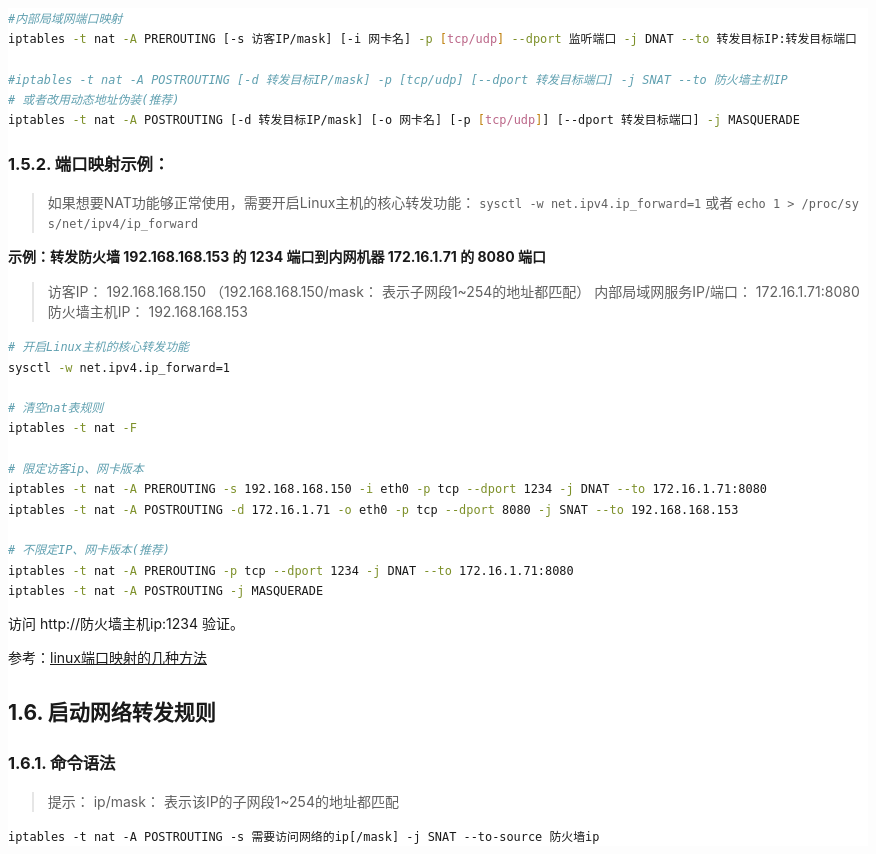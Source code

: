 ```bash
#内部局域网端口映射
iptables -t nat -A PREROUTING [-s 访客IP/mask] [-i 网卡名] -p [tcp/udp] --dport 监听端口 -j DNAT --to 转发目标IP:转发目标端口

#iptables -t nat -A POSTROUTING [-d 转发目标IP/mask] -p [tcp/udp] [--dport 转发目标端口] -j SNAT --to 防火墙主机IP
# 或者改用动态地址伪装(推荐)
iptables -t nat -A POSTROUTING [-d 转发目标IP/mask] [-o 网卡名] [-p [tcp/udp]] [--dport 转发目标端口] -j MASQUERADE
```

### 1.5.2. 端口映射示例：

> 如果想要NAT功能够正常使用，需要开启Linux主机的核心转发功能：
> `sysctl -w net.ipv4.ip_forward=1`
> 或者
> `echo 1 > /proc/sys/net/ipv4/ip_forward`

**示例：转发防火墙 192.168.168.153 的 1234 端口到内网机器 172.16.1.71 的 8080 端口**

> 访客IP： 192.168.168.150 （192.168.168.150/mask： 表示子网段1~254的地址都匹配）
> 内部局域网服务IP/端口： 172.16.1.71:8080
> 防火墙主机IP： 192.168.168.153

```bash
# 开启Linux主机的核心转发功能
sysctl -w net.ipv4.ip_forward=1

# 清空nat表规则
iptables -t nat -F

# 限定访客ip、网卡版本
iptables -t nat -A PREROUTING -s 192.168.168.150 -i eth0 -p tcp --dport 1234 -j DNAT --to 172.16.1.71:8080
iptables -t nat -A POSTROUTING -d 172.16.1.71 -o eth0 -p tcp --dport 8080 -j SNAT --to 192.168.168.153

# 不限定IP、网卡版本(推荐)
iptables -t nat -A PREROUTING -p tcp --dport 1234 -j DNAT --to 172.16.1.71:8080
iptables -t nat -A POSTROUTING -j MASQUERADE
```

访问 http://防火墙主机ip:1234 验证。

参考：[linux端口映射的几种方法](https://laoyublog.com/zhide/9158.html)

## 1.6. 启动网络转发规则

### 1.6.1. 命令语法

> 提示： ip/mask： 表示该IP的子网段1~254的地址都匹配

```text
iptables -t nat -A POSTROUTING -s 需要访问网络的ip[/mask] -j SNAT --to-source 防火墙ip
```
